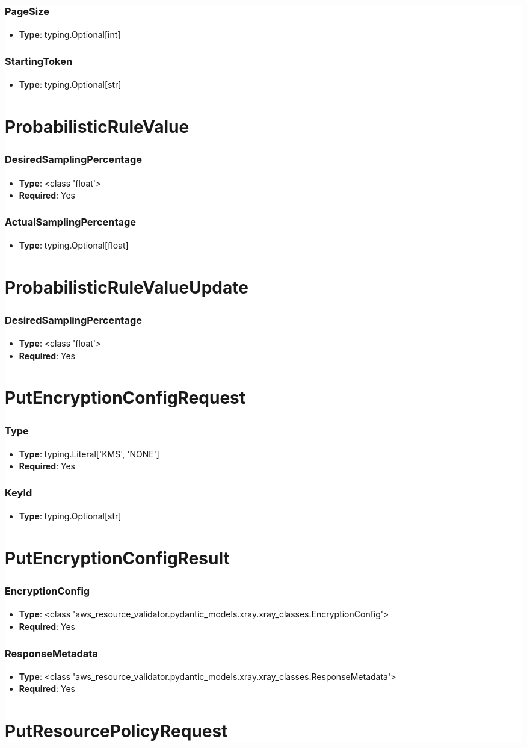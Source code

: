 ### PageSize
- **Type**: typing.Optional[int]

### StartingToken
- **Type**: typing.Optional[str]


# ProbabilisticRuleValue

### DesiredSamplingPercentage
- **Type**: <class 'float'>
- **Required**: Yes

### ActualSamplingPercentage
- **Type**: typing.Optional[float]


# ProbabilisticRuleValueUpdate

### DesiredSamplingPercentage
- **Type**: <class 'float'>
- **Required**: Yes


# PutEncryptionConfigRequest

### Type
- **Type**: typing.Literal['KMS', 'NONE']
- **Required**: Yes

### KeyId
- **Type**: typing.Optional[str]


# PutEncryptionConfigResult

### EncryptionConfig
- **Type**: <class 'aws_resource_validator.pydantic_models.xray.xray_classes.EncryptionConfig'>
- **Required**: Yes

### ResponseMetadata
- **Type**: <class 'aws_resource_validator.pydantic_models.xray.xray_classes.ResponseMetadata'>
- **Required**: Yes


# PutResourcePolicyRequest
